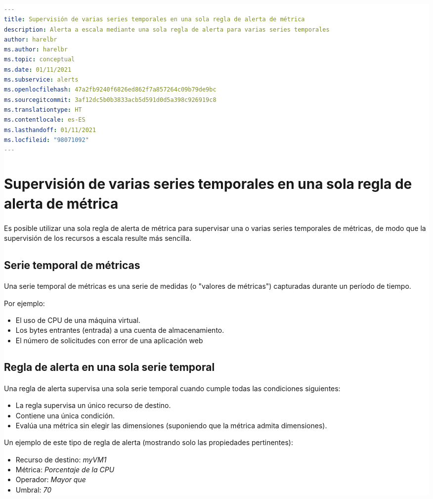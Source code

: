```yaml
---
title: Supervisión de varias series temporales en una sola regla de alerta de métrica
description: Alerta a escala mediante una sola regla de alerta para varias series temporales
author: harelbr
ms.author: harelbr
ms.topic: conceptual
ms.date: 01/11/2021
ms.subservice: alerts
ms.openlocfilehash: 47a2fb9240f6826ed862f7a857264c09b79de9bc
ms.sourcegitcommit: 3af12dc5b0b3833acb5d591d0d5a398c926919c8
ms.translationtype: HT
ms.contentlocale: es-ES
ms.lasthandoff: 01/11/2021
ms.locfileid: "98071092"
---
```

# <a name="monitor-multiple-time-series-in-a-single-metric-alert-rule"></a>Supervisión de varias series temporales en una sola regla de alerta de métrica

Es posible utilizar una sola regla de alerta de métrica para supervisar una o varias series temporales de métricas, de modo que la supervisión de los recursos a escala resulte más sencilla.

## <a name="metric-time-series"></a>Serie temporal de métricas

Una serie temporal de métricas es una serie de medidas (o "valores de métricas") capturadas durante un período de tiempo. 

Por ejemplo:

- El uso de CPU de una máquina virtual.
- Los bytes entrantes (entrada) a una cuenta de almacenamiento.
- El número de solicitudes con error de una aplicación web



## <a name="alert-rule-on-a-single-time-series"></a>Regla de alerta en una sola serie temporal
Una regla de alerta supervisa una sola serie temporal cuando cumple todas las condiciones siguientes:
-   La regla supervisa un único recurso de destino. 
-   Contiene una única condición.
-   Evalúa una métrica sin elegir las dimensiones (suponiendo que la métrica admita dimensiones).

Un ejemplo de este tipo de regla de alerta (mostrando solo las propiedades pertinentes):
-   Recurso de destino: *myVM1*
-   Métrica: *Porcentaje de la CPU*
-   Operador: *Mayor que*
-   Umbral: *70*
